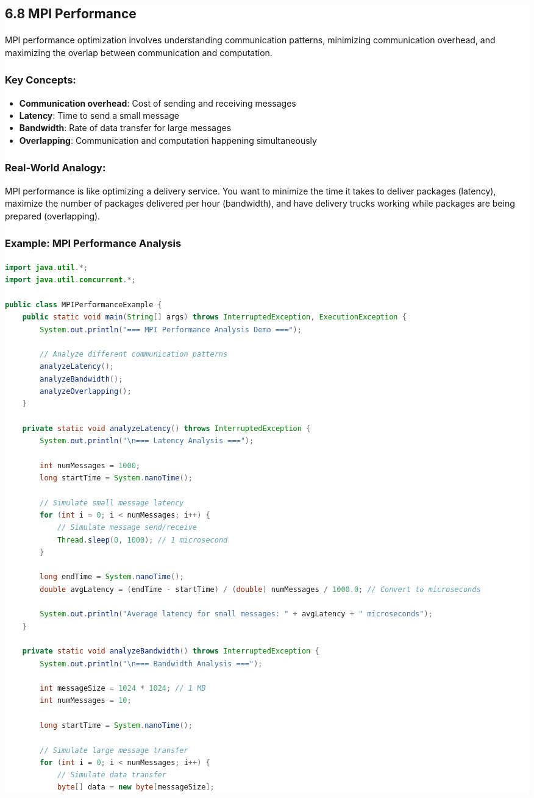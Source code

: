 ## 6.8 MPI Performance

MPI performance optimization involves understanding communication patterns, minimizing communication overhead, and maximizing the overlap between communication and computation.

### Key Concepts:
- **Communication overhead**: Cost of sending and receiving messages
- **Latency**: Time to send a small message
- **Bandwidth**: Rate of data transfer for large messages
- **Overlapping**: Communication and computation happening simultaneously

### Real-World Analogy:
MPI performance is like optimizing a delivery service. You want to minimize the time it takes to deliver packages (latency), maximize the number of packages delivered per hour (bandwidth), and have delivery trucks working while packages are being prepared (overlapping).

### Example: MPI Performance Analysis
```java
import java.util.*;
import java.util.concurrent.*;

public class MPIPerformanceExample {
    public static void main(String[] args) throws InterruptedException, ExecutionException {
        System.out.println("=== MPI Performance Analysis Demo ===");
        
        // Analyze different communication patterns
        analyzeLatency();
        analyzeBandwidth();
        analyzeOverlapping();
    }
    
    private static void analyzeLatency() throws InterruptedException {
        System.out.println("\n=== Latency Analysis ===");
        
        int numMessages = 1000;
        long startTime = System.nanoTime();
        
        // Simulate small message latency
        for (int i = 0; i < numMessages; i++) {
            // Simulate message send/receive
            Thread.sleep(0, 1000); // 1 microsecond
        }
        
        long endTime = System.nanoTime();
        double avgLatency = (endTime - startTime) / (double) numMessages / 1000.0; // Convert to microseconds
        
        System.out.println("Average latency for small messages: " + avgLatency + " microseconds");
    }
    
    private static void analyzeBandwidth() throws InterruptedException {
        System.out.println("\n=== Bandwidth Analysis ===");
        
        int messageSize = 1024 * 1024; // 1 MB
        int numMessages = 10;
        
        long startTime = System.nanoTime();
        
        // Simulate large message transfer
        for (int i = 0; i < numMessages; i++) {
            // Simulate data transfer
            byte[] data = new byte[messageSize];
```
